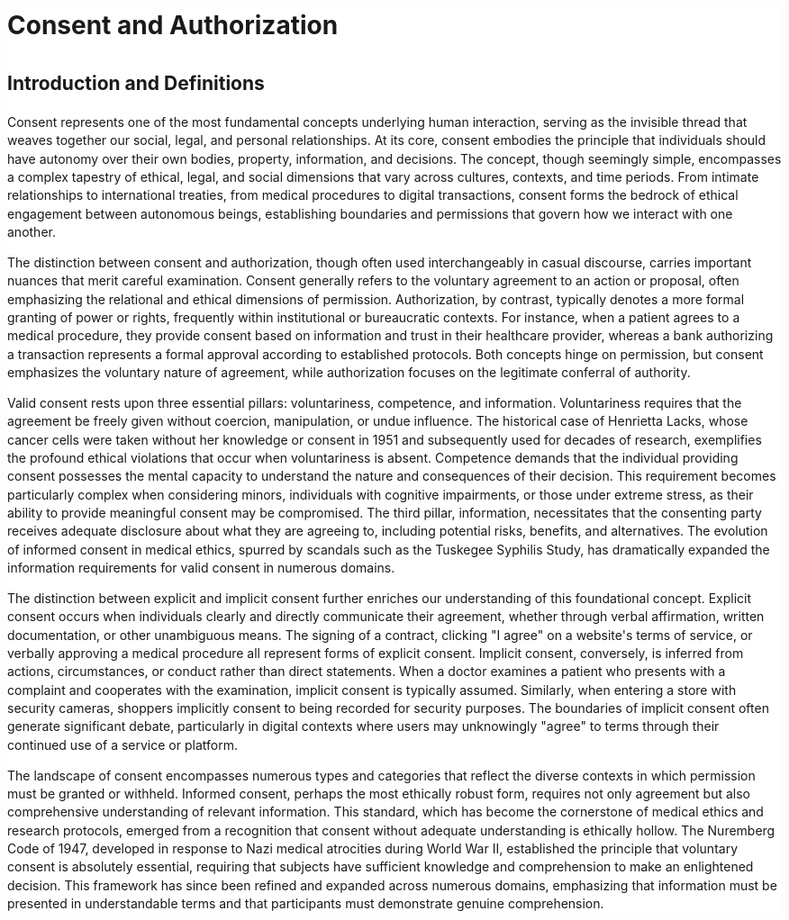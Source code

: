 
# Consent and Authorization

## Introduction and Definitions

Consent represents one of the most fundamental concepts underlying human interaction, serving as the invisible thread that weaves together our social, legal, and personal relationships. At its core, consent embodies the principle that individuals should have autonomy over their own bodies, property, information, and decisions. The concept, though seemingly simple, encompasses a complex tapestry of ethical, legal, and social dimensions that vary across cultures, contexts, and time periods. From intimate relationships to international treaties, from medical procedures to digital transactions, consent forms the bedrock of ethical engagement between autonomous beings, establishing boundaries and permissions that govern how we interact with one another.

The distinction between consent and authorization, though often used interchangeably in casual discourse, carries important nuances that merit careful examination. Consent generally refers to the voluntary agreement to an action or proposal, often emphasizing the relational and ethical dimensions of permission. Authorization, by contrast, typically denotes a more formal granting of power or rights, frequently within institutional or bureaucratic contexts. For instance, when a patient agrees to a medical procedure, they provide consent based on information and trust in their healthcare provider, whereas a bank authorizing a transaction represents a formal approval according to established protocols. Both concepts hinge on permission, but consent emphasizes the voluntary nature of agreement, while authorization focuses on the legitimate conferral of authority.

Valid consent rests upon three essential pillars: voluntariness, competence, and information. Voluntariness requires that the agreement be freely given without coercion, manipulation, or undue influence. The historical case of Henrietta Lacks, whose cancer cells were taken without her knowledge or consent in 1951 and subsequently used for decades of research, exemplifies the profound ethical violations that occur when voluntariness is absent. Competence demands that the individual providing consent possesses the mental capacity to understand the nature and consequences of their decision. This requirement becomes particularly complex when considering minors, individuals with cognitive impairments, or those under extreme stress, as their ability to provide meaningful consent may be compromised. The third pillar, information, necessitates that the consenting party receives adequate disclosure about what they are agreeing to, including potential risks, benefits, and alternatives. The evolution of informed consent in medical ethics, spurred by scandals such as the Tuskegee Syphilis Study, has dramatically expanded the information requirements for valid consent in numerous domains.

The distinction between explicit and implicit consent further enriches our understanding of this foundational concept. Explicit consent occurs when individuals clearly and directly communicate their agreement, whether through verbal affirmation, written documentation, or other unambiguous means. The signing of a contract, clicking "I agree" on a website's terms of service, or verbally approving a medical procedure all represent forms of explicit consent. Implicit consent, conversely, is inferred from actions, circumstances, or conduct rather than direct statements. When a doctor examines a patient who presents with a complaint and cooperates with the examination, implicit consent is typically assumed. Similarly, when entering a store with security cameras, shoppers implicitly consent to being recorded for security purposes. The boundaries of implicit consent often generate significant debate, particularly in digital contexts where users may unknowingly "agree" to terms through their continued use of a service or platform.

The landscape of consent encompasses numerous types and categories that reflect the diverse contexts in which permission must be granted or withheld. Informed consent, perhaps the most ethically robust form, requires not only agreement but also comprehensive understanding of relevant information. This standard, which has become the cornerstone of medical ethics and research protocols, emerged from a recognition that consent without adequate understanding is ethically hollow. The Nuremberg Code of 1947, developed in response to Nazi medical atrocities during World War II, established the principle that voluntary consent is absolutely essential, requiring that subjects have sufficient knowledge and comprehension to make an enlightened decision. This framework has since been refined and expanded across numerous domains, emphasizing that information must be presented in understandable terms and that participants must demonstrate genuine comprehension.
